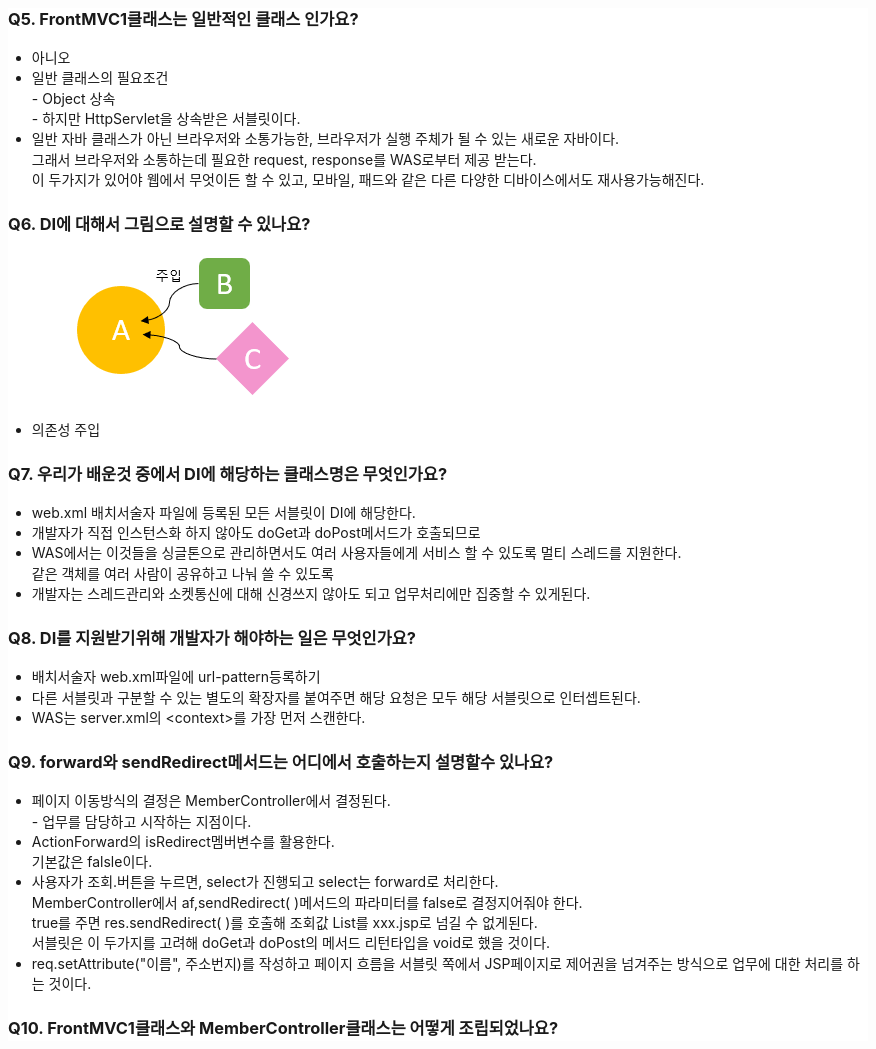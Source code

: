 ### Q5. FrontMVC1클래스는 일반적인 클래스 인가요? 

* 아니오
* 일반 클래스의 필요조건\
  \- Object 상속\
  \- 하지만 HttpServlet을 상속받은 서블릿이다.
* 일반 자바 클래스가 아닌 브라우저와 소통가능한, 브라우저가 실행 주체가 될 수 있는 새로운 자바이다.\
  그래서 브라우저와 소통하는데 필요한 request, response를 WAS로부터 제공 받는다.\
  이 두가지가 있어야 웹에서 무엇이든 할 수 있고, 모바일, 패드와 같은 다른  다양한 디바이스에서도 재사용가능해진다.

### Q6. DI에 대해서 그림으로 설명할 수 있나요?

![Dependency Injection](<../../../.gitbook/assets/1 (78).png>)

* 의존성 주입

### Q7. 우리가 배운것 중에서 DI에 해당하는 클래스명은 무엇인가요?

* web.xml 배치서술자 파일에 등록된 모든 서블릿이 DI에 해당한다.
* 개발자가 직접 인스턴스화 하지 않아도 doGet과 doPost메서드가 호출되므로
* WAS에서는 이것들을 싱글톤으로 관리하면서도 여러 사용자들에게 서비스 할 수 있도록 멀티 스레드를 지원한다.\
  같은 객체를 여러 사람이 공유하고 나눠 쓸 수 있도록
* 개발자는 스레드관리와 소켓통신에 대해 신경쓰지 않아도 되고 업무처리에만 집중할 수 있게된다.

### Q8. DI를 지원받기위해 개발자가 해야하는 일은 무엇인가요?

* 배치서술자 web.xml파일에 url-pattern등록하기
* 다른 서블릿과 구분할 수 있는 별도의 확장자를 붙여주면 해당 요청은 모두 해당 서블릿으로 인터셉트된다.
* WAS는 server.xml의 \<context>를 가장 먼저 스캔한다.

### Q9. forward와 sendRedirect메서드는 어디에서 호출하는지 설명할수 있나요?

* 페이지 이동방식의 결정은 MemberController에서 결정된다.\
  \- 업무를 담당하고 시작하는 지점이다.
* ActionForward의 isRedirect멤버변수를 활용한다.\
  기본값은 falsle이다.
* 사용자가 조회.버튼을 누르면, select가 진행되고 select는 forward로 처리한다.\
  MemberController에서 af,sendRedirect( )메서드의 파라미터를 false로 결정지어줘야 한다.\
  true를 주면 res.sendRedirect( )를 호출해 조회값 List를 xxx.jsp로 넘길 수 없게된다.\
  서블릿은 이 두가지를 고려해 doGet과 doPost의 메서드 리턴타입을 void로 했을 것이다.
* req.setAttribute("이름", 주소번지)를 작성하고 페이지 흐름을 서블릿 쪽에서 JSP페이지로 제어권을 넘겨주는 방식으로 업무에 대한 처리를 하는 것이다.

### Q10. FrontMVC1클래스와 MemberController클래스는 어떻게 조립되었나요?
